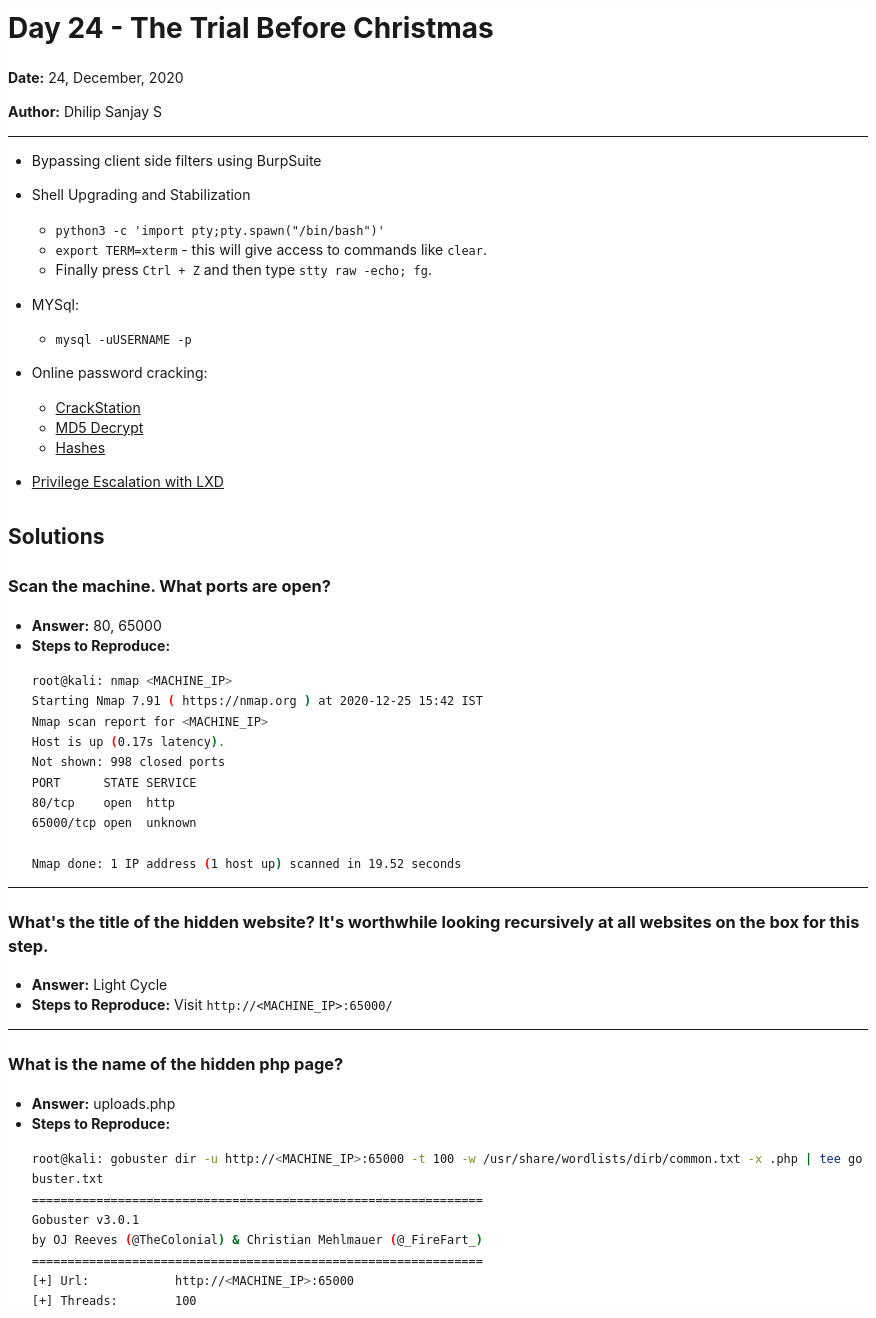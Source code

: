 # Day 24 - The Trial Before Christmas

**Date:** 24, December, 2020

**Author:** Dhilip Sanjay S

---

- Bypassing client side filters using BurpSuite
- Shell Upgrading and Stabilization
    - `python3 -c 'import pty;pty.spawn("/bin/bash")'`
    - `export TERM=xterm` - this will give access to commands like `clear`.
    - Finally press `Ctrl + Z` and then type `stty raw -echo; fg`.

- MYSql:
    - `mysql -uUSERNAME -p`

- Online password cracking:
    - [CrackStation](https://crackstation.net/)
    - [MD5 Decrypt](https://md5decrypt.net/en/)
    - [Hashes](https://hashes.com/en/decrypt/hash)

- [Privilege Escalation with LXD](https://www.hackingarticles.in/lxd-privilege-escalation/)


## Solutions

### Scan the machine. What ports are open?
- **Answer:** 80, 65000
- **Steps to Reproduce:** 
    ```bash
    root@kali: nmap <MACHINE_IP>
    Starting Nmap 7.91 ( https://nmap.org ) at 2020-12-25 15:42 IST
    Nmap scan report for <MACHINE_IP>
    Host is up (0.17s latency).
    Not shown: 998 closed ports
    PORT      STATE SERVICE
    80/tcp    open  http
    65000/tcp open  unknown

    Nmap done: 1 IP address (1 host up) scanned in 19.52 seconds
    ```
---

### What's the title of the hidden website? It's worthwhile looking recursively at all websites on the box for this step. 
- **Answer:** Light Cycle
- **Steps to Reproduce:** Visit `http://<MACHINE_IP>:65000/`

---

### What is the name of the hidden php page?
- **Answer:** uploads.php
- **Steps to Reproduce:** 
    ```bash
    root@kali: gobuster dir -u http://<MACHINE_IP>:65000 -t 100 -w /usr/share/wordlists/dirb/common.txt -x .php | tee gobuster.txt
    ===============================================================
    Gobuster v3.0.1
    by OJ Reeves (@TheColonial) & Christian Mehlmauer (@_FireFart_)
    ===============================================================
    [+] Url:            http://<MACHINE_IP>:65000
    [+] Threads:        100